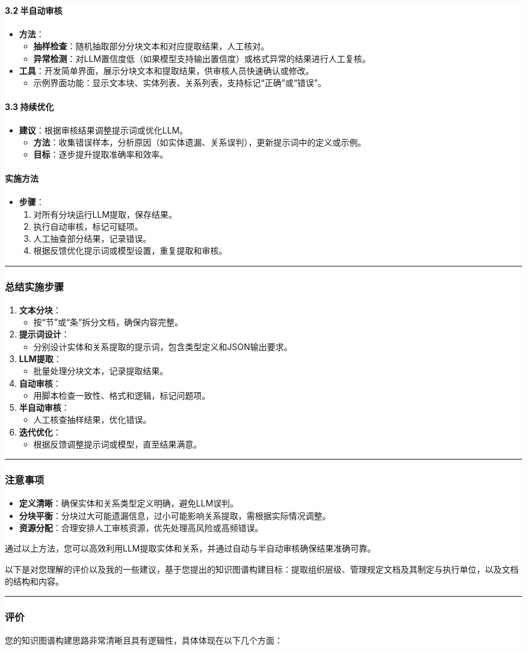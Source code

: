 #### 3.2 半自动审核
- **方法**：
  - **抽样检查**：随机抽取部分分块文本和对应提取结果，人工核对。
  - **异常检测**：对LLM置信度低（如果模型支持输出置信度）或格式异常的结果进行人工复核。
- **工具**：开发简单界面，展示分块文本和提取结果，供审核人员快速确认或修改。
  - 示例界面功能：显示文本块、实体列表、关系列表，支持标记“正确”或“错误”。

#### 3.3 持续优化
- **建议**：根据审核结果调整提示词或优化LLM。
  - **方法**：收集错误样本，分析原因（如实体遗漏、关系误判），更新提示词中的定义或示例。
  - **目标**：逐步提升提取准确率和效率。

#### 实施方法
- **步骤**：
  1. 对所有分块运行LLM提取，保存结果。
  2. 执行自动审核，标记可疑项。
  3. 人工抽查部分结果，记录错误。
  4. 根据反馈优化提示词或模型设置，重复提取和审核。

---

### 总结实施步骤

1. **文本分块**：
   - 按“节”或“条”拆分文档，确保内容完整。
2. **提示词设计**：
   - 分别设计实体和关系提取的提示词，包含类型定义和JSON输出要求。
3. **LLM提取**：
   - 批量处理分块文本，记录提取结果。
4. **自动审核**：
   - 用脚本检查一致性、格式和逻辑，标记问题项。
5. **半自动审核**：
   - 人工核查抽样结果，优化错误。
6. **迭代优化**：
   - 根据反馈调整提示词或模型，直至结果满意。

---

### 注意事项
- **定义清晰**：确保实体和关系类型定义明确，避免LLM误判。
- **分块平衡**：分块过大可能遗漏信息，过小可能影响关系提取，需根据实际情况调整。
- **资源分配**：合理安排人工审核资源，优先处理高风险或高频错误。

通过以上方法，您可以高效利用LLM提取实体和关系，并通过自动与半自动审核确保结果准确可靠。

以下是对您理解的评价以及我的一些建议，基于您提出的知识图谱构建目标：提取组织层级、管理规定文档及其制定与执行单位，以及文档的结构和内容。

---

### 评价

您的知识图谱构建思路非常清晰且具有逻辑性，具体体现在以下几个方面：

